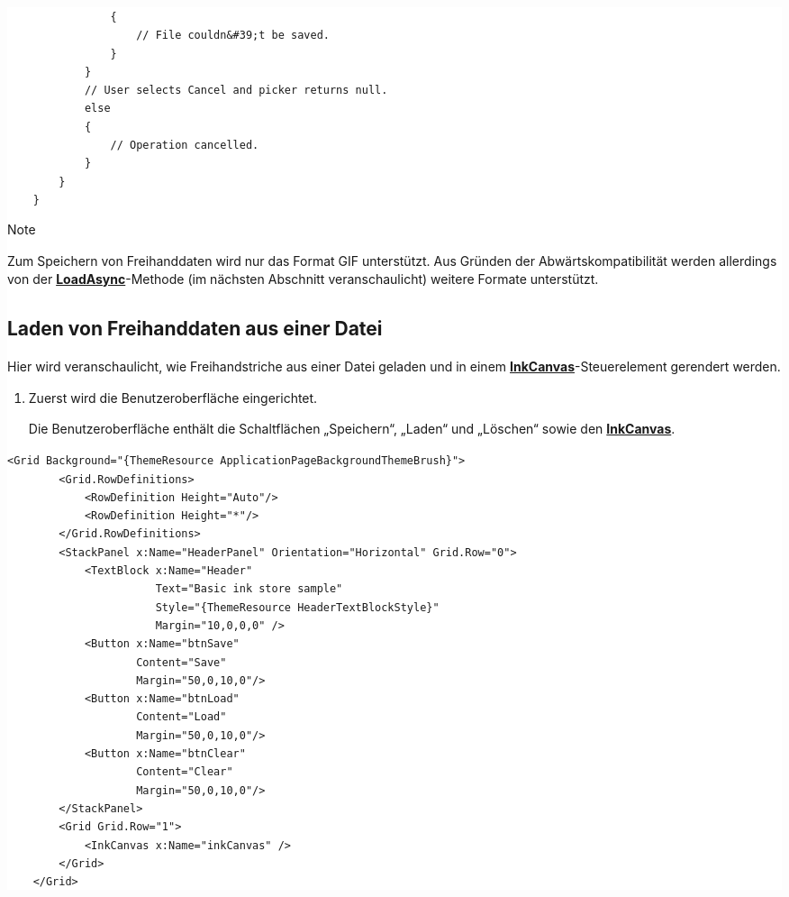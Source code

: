 ```    CSharp
                {
                    // File couldn&#39;t be saved.
                }
            }
            // User selects Cancel and picker returns null.
            else
            {
                // Operation cancelled.
            }
        }
    }
```

> [!NOTE]  
> Zum Speichern von Freihanddaten wird nur das Format GIF unterstützt. Aus Gründen der Abwärtskompatibilität werden allerdings von der [**LoadAsync**](https://msdn.microsoft.com/library/windows/apps/hh701607)-Methode (im nächsten Abschnitt veranschaulicht) weitere Formate unterstützt.

## <a name="load-ink-strokes-from-a-file"></a>Laden von Freihanddaten aus einer Datei

Hier wird veranschaulicht, wie Freihandstriche aus einer Datei geladen und in einem [**InkCanvas**](https://msdn.microsoft.com/library/windows/apps/dn858535)-Steuerelement gerendert werden.

1.  Zuerst wird die Benutzeroberfläche eingerichtet.

    Die Benutzeroberfläche enthält die Schaltflächen „Speichern“, „Laden“ und „Löschen“ sowie den [**InkCanvas**](https://msdn.microsoft.com/library/windows/apps/dn858535).
```    XAML
<Grid Background="{ThemeResource ApplicationPageBackgroundThemeBrush}">
        <Grid.RowDefinitions>
            <RowDefinition Height="Auto"/>
            <RowDefinition Height="*"/>
        </Grid.RowDefinitions>
        <StackPanel x:Name="HeaderPanel" Orientation="Horizontal" Grid.Row="0">
            <TextBlock x:Name="Header" 
                       Text="Basic ink store sample" 
                       Style="{ThemeResource HeaderTextBlockStyle}" 
                       Margin="10,0,0,0" />
            <Button x:Name="btnSave" 
                    Content="Save" 
                    Margin="50,0,10,0"/>
            <Button x:Name="btnLoad" 
                    Content="Load" 
                    Margin="50,0,10,0"/>
            <Button x:Name="btnClear" 
                    Content="Clear" 
                    Margin="50,0,10,0"/>
        </StackPanel>
        <Grid Grid.Row="1">
            <InkCanvas x:Name="inkCanvas" />
        </Grid>
    </Grid>
```
